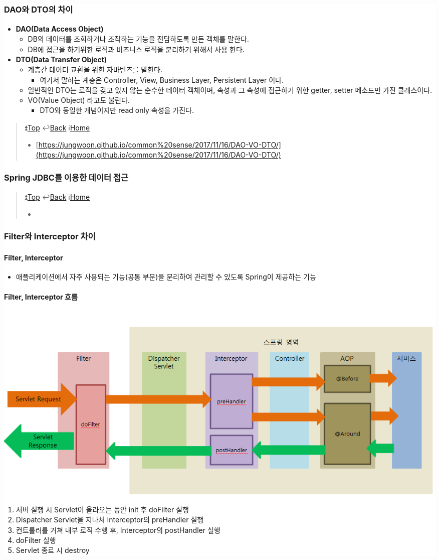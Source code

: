 ### DAO와 DTO의 차이
- **DAO(Data Access Object)**
    - DB의 데이터를 조회하거나 조작하는 기능을 전담하도록 만든 객체를 말한다.
    - DB에 접근을 하기위한 로직과 비즈니스 로직을 분리하기 위해서 사용 한다.
- **DTO(Data Transfer Object)**
    - 계층간 데이터 교환을 위한 자바빈즈를 말한다.
        - 여기서 말하는 계층은 Controller, View, Business Layer, Persistent Layer 이다.
    - 일반적인 DTO는 로직을 갖고 있지 않는 순수한 데이터 객체이며, 속성과 그 속성에 접근하기 위한 getter, setter 메소드만 가진 클래스이다.
    - VO(Value Object) 라고도 불린다.
        - DTO와 동일한 개념이지만 read only 속성을 가진다.

> :arrow_double_up:[Top](#9-spring)    :leftwards_arrow_with_hook:[Back](https://github.com/WeareSoft/tech-interview#9-spring)    :information_source:[Home](https://github.com/WeareSoft/tech-interview#tech-interview)
> - [https://jungwoon.github.io/common%20sense/2017/11/16/DAO-VO-DTO/](https://jungwoon.github.io/common%20sense/2017/11/16/DAO-VO-DTO/)

### Spring JDBC를 이용한 데이터 접근
> :arrow_double_up:[Top](#9-spring)    :leftwards_arrow_with_hook:[Back](https://github.com/WeareSoft/tech-interview#9-spring)    :information_source:[Home](https://github.com/WeareSoft/tech-interview#tech-interview)
> - []()

### Filter와 Interceptor 차이

#### Filter, Interceptor
* 애플리케이션에서 자주 사용되는 기능(공통 부분)을 분리하여 관리할 수 있도록 Spring이 제공하는 기능

#### Filter, Interceptor 흐름

![filterInterceptor](./images/filterInterceptor.jpg)
1. 서버 실행 시 Servlet이 올라오는 동안 init 후 doFilter 실행
2. Dispatcher Servlet을 지나쳐 Interceptor의 preHandler 실행
3. 컨트롤러를 거쳐 내부 로직 수행 후, Interceptor의 postHandler 실행
4. doFilter 실행
5. Servlet 종료 시 destroy
